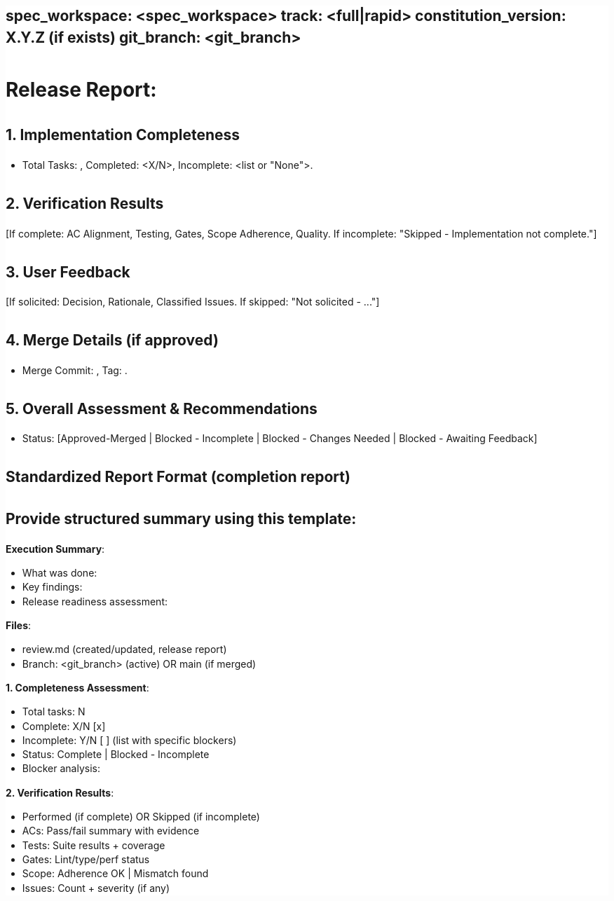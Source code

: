 spec_workspace: <spec_workspace>
track: <full|rapid>
constitution_version: X.Y.Z (if exists)
git_branch: <git_branch>
---
# Release Report: <Project Name>

## 1. Implementation Completeness
- Total Tasks: <N>, Completed: <X/N>, Incomplete: <list or "None">.

## 2. Verification Results
[If complete: AC Alignment, Testing, Gates, Scope Adherence, Quality. If incomplete: "Skipped - Implementation not complete."]

## 3. User Feedback
[If solicited: Decision, Rationale, Classified Issues. If skipped: "Not solicited - ..."]

## 4. Merge Details (if approved)
- Merge Commit: <commit hash>, Tag: <tag version if created>.

## 5. Overall Assessment & Recommendations
- Status: [Approved-Merged | Blocked - Incomplete | Blocked - Changes Needed | Blocked - Awaiting Feedback]

## Standardized Report Format (completion report)

Provide structured summary using this template:
---
**Execution Summary**:
- What was done: <brief description of release process>
- Key findings: <critical discoveries during verification>
- Release readiness assessment: <detailed evaluation>

**Files**:
- review.md (created/updated, release report)
- Branch: <git_branch> (active) OR main (if merged)

**1. Completeness Assessment**:
- Total tasks: N
- Complete: X/N [x]
- Incomplete: Y/N [ ] (list with specific blockers)
- Status: Complete | Blocked - Incomplete
- Blocker analysis: <reason for each incomplete task>

**2. Verification Results**:
- Performed (if complete) OR Skipped (if incomplete)
- ACs: Pass/fail summary with evidence
- Tests: Suite results + coverage
- Gates: Lint/type/perf status
- Scope: Adherence OK | Mismatch found
- Issues: Count + severity (if any)
